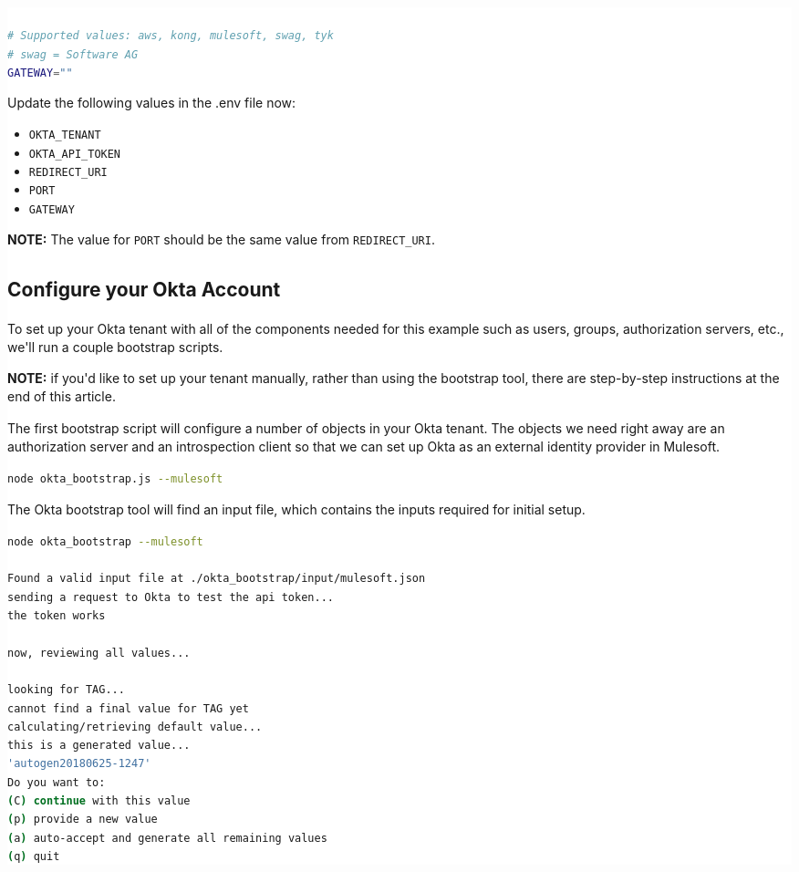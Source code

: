 ```bash

# Supported values: aws, kong, mulesoft, swag, tyk
# swag = Software AG
GATEWAY=""
```

Update the following values in the .env file now:
* `OKTA_TENANT`
* `OKTA_API_TOKEN`
* `REDIRECT_URI`
* `PORT`
* `GATEWAY`

**NOTE:** The value for `PORT` should be the same value from `REDIRECT_URI`.

## Configure your Okta Account

To set up your Okta tenant with all of the components needed for this example such as users, groups, authorization servers, etc., we'll run a couple bootstrap scripts.

**NOTE:** if you'd like to set up your tenant manually, rather than using the bootstrap tool, there are step-by-step instructions at the end of this article.

The first bootstrap script will configure a number of objects in your Okta tenant. The objects we need right away are an authorization server and an introspection client so that we can set up Okta as an external identity provider in Mulesoft.

```bash
node okta_bootstrap.js --mulesoft
```

The Okta bootstrap tool will find an input file, which contains the inputs required for initial setup.

```bash
node okta_bootstrap --mulesoft

Found a valid input file at ./okta_bootstrap/input/mulesoft.json
sending a request to Okta to test the api token...
the token works

now, reviewing all values...

looking for TAG...
cannot find a final value for TAG yet
calculating/retrieving default value...
this is a generated value...
'autogen20180625-1247'
Do you want to:
(C) continue with this value
(p) provide a new value
(a) auto-accept and generate all remaining values
(q) quit
```
